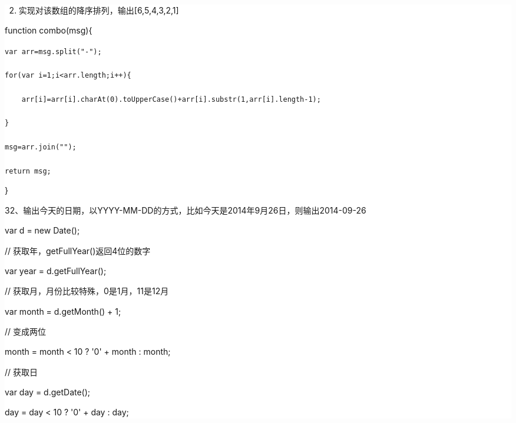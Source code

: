 2) 实现对该数组的降序排列，输出[6,5,4,3,2,1]

















function combo(msg){

    var arr=msg.split("-");

    for(var i=1;i<arr.length;i++){

        arr[i]=arr[i].charAt(0).toUpperCase()+arr[i].substr(1,arr[i].length-1);

    }

    msg=arr.join("");

    return msg;

}

32、输出今天的日期，以YYYY-MM-DD的方式，比如今天是2014年9月26日，则输出2014-09-26






















var d = new Date();

// 获取年，getFullYear()返回4位的数字

var year = d.getFullYear();

// 获取月，月份比较特殊，0是1月，11是12月

var month = d.getMonth() + 1;

// 变成两位

month = month < 10 ? '0' + month : month;

// 获取日

var day = d.getDate();

day = day < 10 ? '0' + day : day;
